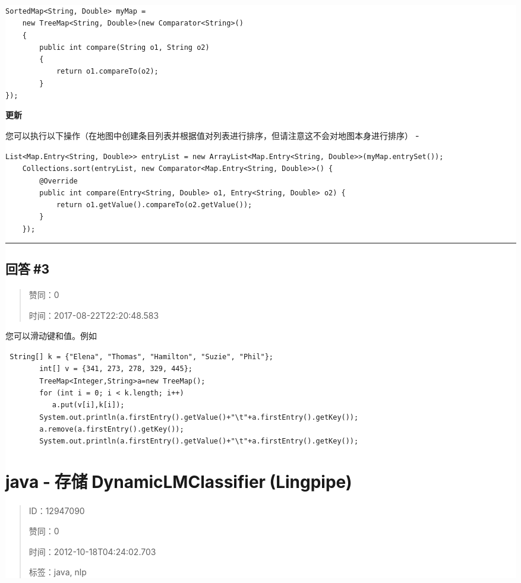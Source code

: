 ```
SortedMap<String, Double> myMap = 
    new TreeMap<String, Double>(new Comparator<String>()
    {
        public int compare(String o1, String o2)
        {
            return o1.compareTo(o2);
        } 
}); 
```

**更新**

您可以执行以下操作（在地图中创建条目列表并根据值对列表进行排序，但请注意这不会对地图本身进行排序） -

```
List<Map.Entry<String, Double>> entryList = new ArrayList<Map.Entry<String, Double>>(myMap.entrySet());
    Collections.sort(entryList, new Comparator<Map.Entry<String, Double>>() {
        @Override
        public int compare(Entry<String, Double> o1, Entry<String, Double> o2) {
            return o1.getValue().compareTo(o2.getValue());
        }
    }); 
```

* * *

## 回答 #3

> 赞同：0
> 
> 时间：2017-08-22T22:20:48.583

您可以滑动键和值。例如

```
 String[] k = {"Elena", "Thomas", "Hamilton", "Suzie", "Phil"};
        int[] v = {341, 273, 278, 329, 445};
        TreeMap<Integer,String>a=new TreeMap();
        for (int i = 0; i < k.length; i++) 
           a.put(v[i],k[i]);            
        System.out.println(a.firstEntry().getValue()+"\t"+a.firstEntry().getKey());
        a.remove(a.firstEntry().getKey());
        System.out.println(a.firstEntry().getValue()+"\t"+a.firstEntry().getKey()); 
```

# java - 存储 DynamicLMClassifier (Lingpipe)

> ID：12947090
> 
> 赞同：0
> 
> 时间：2012-10-18T04:24:02.703
> 
> 标签：java, nlp
